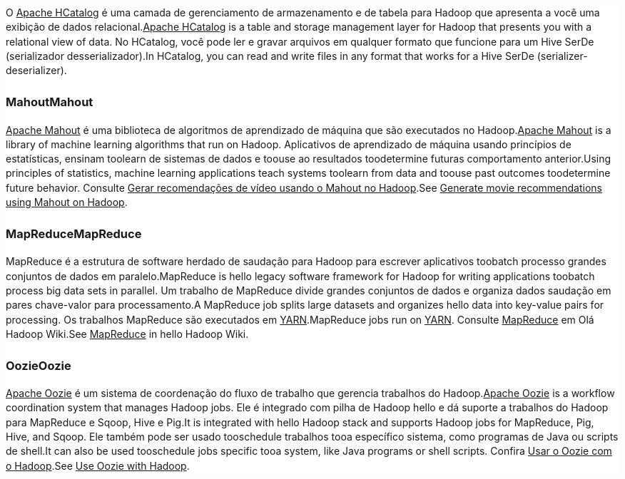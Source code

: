 <span data-ttu-id="9ea7f-199">O <a target="_blank" href="https://cwiki.apache.org/confluence/display/Hive/HCatalog/">Apache HCatalog</a> é uma camada de gerenciamento de armazenamento e de tabela para Hadoop que apresenta a você uma exibição de dados relacional.</span><span class="sxs-lookup"><span data-stu-id="9ea7f-199"><a target="_blank" href="https://cwiki.apache.org/confluence/display/Hive/HCatalog/">Apache HCatalog</a> is a table and storage management layer for Hadoop that presents you with a relational view of data.</span></span> <span data-ttu-id="9ea7f-200">No HCatalog, você pode ler e gravar arquivos em qualquer formato que funcione para um Hive SerDe (serializador desserializador).</span><span class="sxs-lookup"><span data-stu-id="9ea7f-200">In HCatalog, you can read and write files in any format that works for a Hive SerDe (serializer-deserializer).</span></span>

### <span data-ttu-id="9ea7f-201"><a name="mahout"></a>Mahout</span><span class="sxs-lookup"><span data-stu-id="9ea7f-201"><a name="mahout"></a>Mahout</span></span>
<span data-ttu-id="9ea7f-202"><a target="_blank" href="https://mahout.apache.org/">Apache Mahout</a> é uma biblioteca de algoritmos de aprendizado de máquina que são executados no Hadoop.</span><span class="sxs-lookup"><span data-stu-id="9ea7f-202"><a target="_blank" href="https://mahout.apache.org/">Apache Mahout</a> is a library of machine learning algorithms that run on Hadoop.</span></span> <span data-ttu-id="9ea7f-203">Aplicativos de aprendizado de máquina usando princípios de estatísticas, ensinam toolearn de sistemas de dados e toouse ao resultados toodetermine futuras comportamento anterior.</span><span class="sxs-lookup"><span data-stu-id="9ea7f-203">Using principles of statistics, machine learning applications teach systems toolearn from data and toouse past outcomes toodetermine future behavior.</span></span> <span data-ttu-id="9ea7f-204">Consulte [Gerar recomendações de vídeo usando o Mahout no Hadoop](hdinsight-mahout.md).</span><span class="sxs-lookup"><span data-stu-id="9ea7f-204">See [Generate movie recommendations using Mahout on Hadoop](hdinsight-mahout.md).</span></span>

### <span data-ttu-id="9ea7f-205"><a name="mapreduce"></a>MapReduce</span><span class="sxs-lookup"><span data-stu-id="9ea7f-205"><a name="mapreduce"></a>MapReduce</span></span>
<span data-ttu-id="9ea7f-206">MapReduce é a estrutura de software herdado de saudação para Hadoop para escrever aplicativos toobatch processo grandes conjuntos de dados em paralelo.</span><span class="sxs-lookup"><span data-stu-id="9ea7f-206">MapReduce is hello legacy software framework for Hadoop for writing applications toobatch process big data sets in parallel.</span></span> <span data-ttu-id="9ea7f-207">Um trabalho de MapReduce divide grandes conjuntos de dados e organiza dados saudação em pares chave-valor para processamento.</span><span class="sxs-lookup"><span data-stu-id="9ea7f-207">A MapReduce job splits large datasets and organizes hello data into key-value pairs for processing.</span></span> <span data-ttu-id="9ea7f-208">Os trabalhos MapReduce são executados em [YARN](#yarn).</span><span class="sxs-lookup"><span data-stu-id="9ea7f-208">MapReduce jobs run on [YARN](#yarn).</span></span> <span data-ttu-id="9ea7f-209">Consulte <a target="_blank" href="http://wiki.apache.org/hadoop/MapReduce">MapReduce</a> em Olá Hadoop Wiki.</span><span class="sxs-lookup"><span data-stu-id="9ea7f-209">See <a target="_blank" href="http://wiki.apache.org/hadoop/MapReduce">MapReduce</a> in hello Hadoop Wiki.</span></span>

### <span data-ttu-id="9ea7f-210"><a name="oozie"></a>Oozie</span><span class="sxs-lookup"><span data-stu-id="9ea7f-210"><a name="oozie"></a>Oozie</span></span>
<span data-ttu-id="9ea7f-211"><a target="_blank" href="http://oozie.apache.org/">Apache Oozie</a> é um sistema de coordenação do fluxo de trabalho que gerencia trabalhos do Hadoop.</span><span class="sxs-lookup"><span data-stu-id="9ea7f-211"><a target="_blank" href="http://oozie.apache.org/">Apache Oozie</a> is a workflow coordination system that manages Hadoop jobs.</span></span> <span data-ttu-id="9ea7f-212">Ele é integrado com pilha de Hadoop hello e dá suporte a trabalhos do Hadoop para MapReduce e Sqoop, Hive e Pig.</span><span class="sxs-lookup"><span data-stu-id="9ea7f-212">It is integrated with hello Hadoop stack and supports Hadoop jobs for MapReduce, Pig, Hive, and Sqoop.</span></span> <span data-ttu-id="9ea7f-213">Ele também pode ser usado tooschedule trabalhos tooa específico sistema, como programas de Java ou scripts de shell.</span><span class="sxs-lookup"><span data-stu-id="9ea7f-213">It can also be used tooschedule jobs specific tooa system, like Java programs or shell scripts.</span></span> <span data-ttu-id="9ea7f-214">Confira [Usar o Oozie com o Hadoop](hdinsight-use-oozie-linux-mac.md).</span><span class="sxs-lookup"><span data-stu-id="9ea7f-214">See [Use Oozie with Hadoop](hdinsight-use-oozie-linux-mac.md).</span></span>
